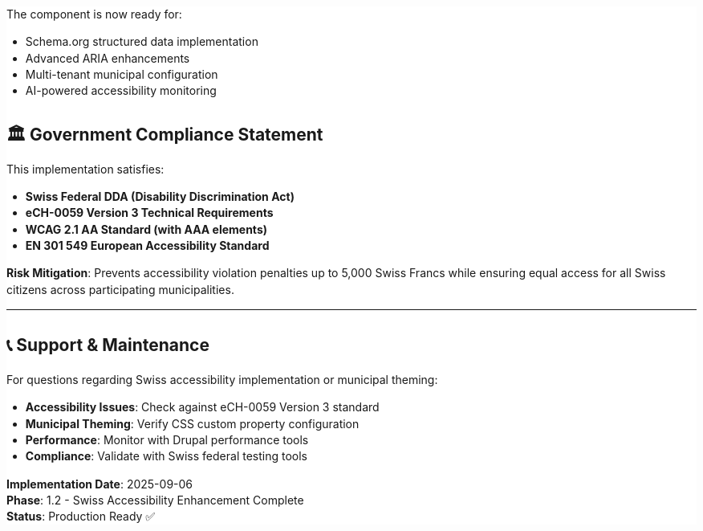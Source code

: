 The component is now ready for:
- Schema.org structured data implementation
- Advanced ARIA enhancements
- Multi-tenant municipal configuration
- AI-powered accessibility monitoring

## 🏛️ Government Compliance Statement

This implementation satisfies:
- **Swiss Federal DDA (Disability Discrimination Act)**
- **eCH-0059 Version 3 Technical Requirements**
- **WCAG 2.1 AA Standard (with AAA elements)**
- **EN 301 549 European Accessibility Standard**

**Risk Mitigation**: Prevents accessibility violation penalties up to 5,000 Swiss Francs while ensuring equal access for all Swiss citizens across participating municipalities.

---

## 📞 Support & Maintenance

For questions regarding Swiss accessibility implementation or municipal theming:

- **Accessibility Issues**: Check against eCH-0059 Version 3 standard
- **Municipal Theming**: Verify CSS custom property configuration
- **Performance**: Monitor with Drupal performance tools
- **Compliance**: Validate with Swiss federal testing tools

**Implementation Date**: 2025-09-06  
**Phase**: 1.2 - Swiss Accessibility Enhancement Complete  
**Status**: Production Ready ✅